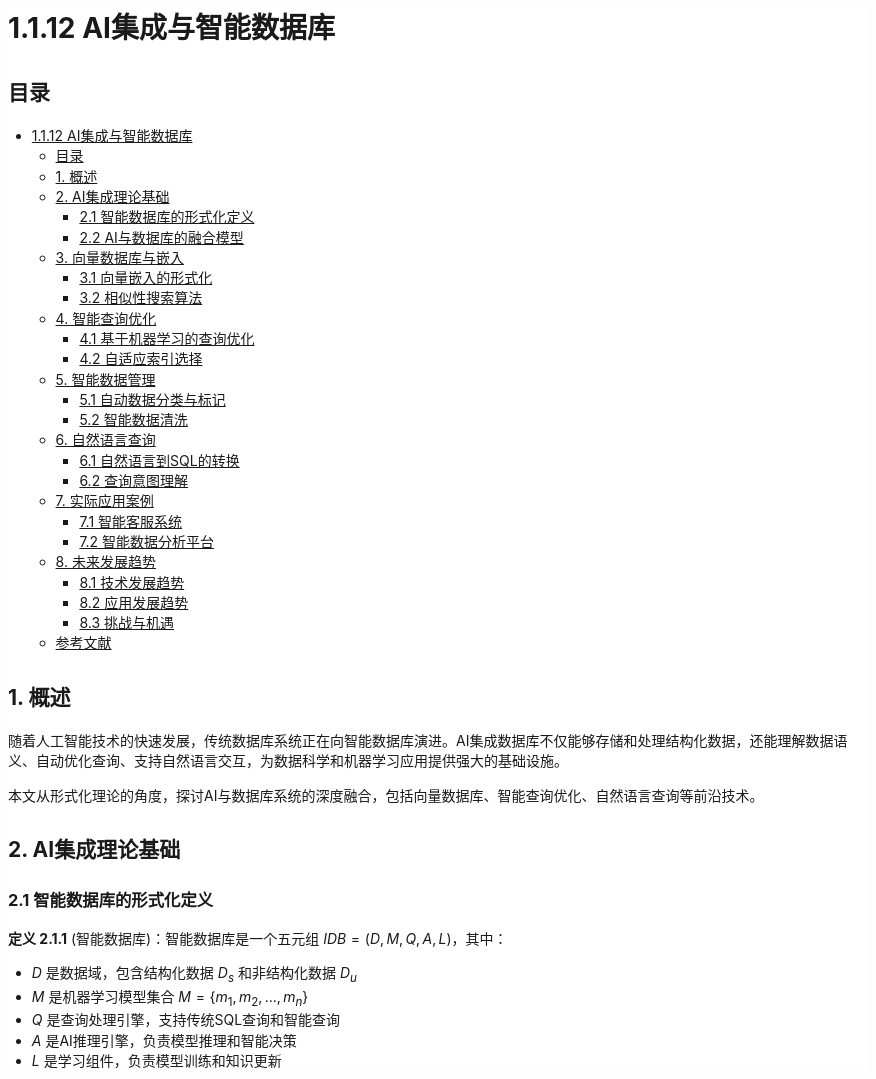 # 1.1.12 AI集成与智能数据库

## 目录

- [1.1.12 AI集成与智能数据库](#1112-ai集成与智能数据库)
  - [目录](#目录)
  - [1. 概述](#1-概述)
  - [2. AI集成理论基础](#2-ai集成理论基础)
    - [2.1 智能数据库的形式化定义](#21-智能数据库的形式化定义)
    - [2.2 AI与数据库的融合模型](#22-ai与数据库的融合模型)
  - [3. 向量数据库与嵌入](#3-向量数据库与嵌入)
    - [3.1 向量嵌入的形式化](#31-向量嵌入的形式化)
    - [3.2 相似性搜索算法](#32-相似性搜索算法)
  - [4. 智能查询优化](#4-智能查询优化)
    - [4.1 基于机器学习的查询优化](#41-基于机器学习的查询优化)
    - [4.2 自适应索引选择](#42-自适应索引选择)
  - [5. 智能数据管理](#5-智能数据管理)
    - [5.1 自动数据分类与标记](#51-自动数据分类与标记)
    - [5.2 智能数据清洗](#52-智能数据清洗)
  - [6. 自然语言查询](#6-自然语言查询)
    - [6.1 自然语言到SQL的转换](#61-自然语言到sql的转换)
    - [6.2 查询意图理解](#62-查询意图理解)
  - [7. 实际应用案例](#7-实际应用案例)
    - [7.1 智能客服系统](#71-智能客服系统)
    - [7.2 智能数据分析平台](#72-智能数据分析平台)
  - [8. 未来发展趋势](#8-未来发展趋势)
    - [8.1 技术发展趋势](#81-技术发展趋势)
    - [8.2 应用发展趋势](#82-应用发展趋势)
    - [8.3 挑战与机遇](#83-挑战与机遇)
  - [参考文献](#参考文献)

## 1. 概述

随着人工智能技术的快速发展，传统数据库系统正在向智能数据库演进。AI集成数据库不仅能够存储和处理结构化数据，还能理解数据语义、自动优化查询、支持自然语言交互，为数据科学和机器学习应用提供强大的基础设施。

本文从形式化理论的角度，探讨AI与数据库系统的深度融合，包括向量数据库、智能查询优化、自然语言查询等前沿技术。

## 2. AI集成理论基础

### 2.1 智能数据库的形式化定义

**定义 2.1.1** (智能数据库)：智能数据库是一个五元组 $IDB = (D, M, Q, A, L)$，其中：

- $D$ 是数据域，包含结构化数据 $D_s$ 和非结构化数据 $D_u$
- $M$ 是机器学习模型集合 $M = \{m_1, m_2, ..., m_n\}$
- $Q$ 是查询处理引擎，支持传统SQL查询和智能查询
- $A$ 是AI推理引擎，负责模型推理和智能决策
- $L$ 是学习组件，负责模型训练和知识更新
